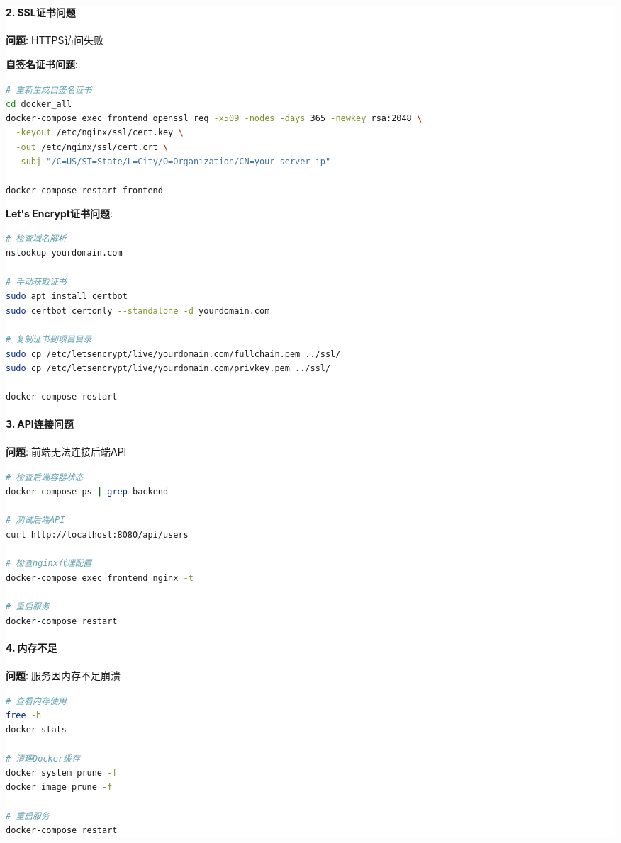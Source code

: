 #### 2. SSL证书问题

**问题**: HTTPS访问失败

**自签名证书问题**:
```bash
# 重新生成自签名证书
cd docker_all
docker-compose exec frontend openssl req -x509 -nodes -days 365 -newkey rsa:2048 \
  -keyout /etc/nginx/ssl/cert.key \
  -out /etc/nginx/ssl/cert.crt \
  -subj "/C=US/ST=State/L=City/O=Organization/CN=your-server-ip"

docker-compose restart frontend
```

**Let's Encrypt证书问题**:
```bash
# 检查域名解析
nslookup yourdomain.com

# 手动获取证书
sudo apt install certbot
sudo certbot certonly --standalone -d yourdomain.com

# 复制证书到项目目录
sudo cp /etc/letsencrypt/live/yourdomain.com/fullchain.pem ../ssl/
sudo cp /etc/letsencrypt/live/yourdomain.com/privkey.pem ../ssl/

docker-compose restart
```

#### 3. API连接问题

**问题**: 前端无法连接后端API

```bash
# 检查后端容器状态
docker-compose ps | grep backend

# 测试后端API
curl http://localhost:8080/api/users

# 检查nginx代理配置
docker-compose exec frontend nginx -t

# 重启服务
docker-compose restart
```

#### 4. 内存不足

**问题**: 服务因内存不足崩溃

```bash
# 查看内存使用
free -h
docker stats

# 清理Docker缓存
docker system prune -f
docker image prune -f

# 重启服务
docker-compose restart
```
